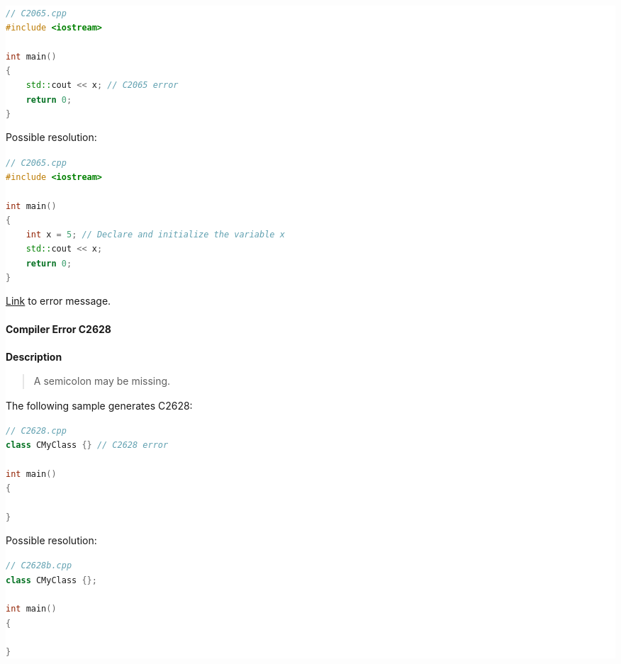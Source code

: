 ```cpp
// C2065.cpp
#include <iostream>

int main()
{
    std::cout << x; // C2065 error
    return 0;
}
```

Possible resolution:

```cpp
// C2065.cpp
#include <iostream>

int main()
{
    int x = 5; // Declare and initialize the variable x
    std::cout << x;
    return 0;
}
```

[Link](https://learn.microsoft.com/en-us/cpp/error-messages/compiler-errors-1/compiler-error-c2065) to error message.

#### Compiler Error C2628

**Description**

> A semicolon may be missing.

The following sample generates C2628:

```cpp
// C2628.cpp
class CMyClass {} // C2628 error

int main()
{

}
```

Possible resolution:

```cpp
// C2628b.cpp
class CMyClass {};

int main()
{

}
```
